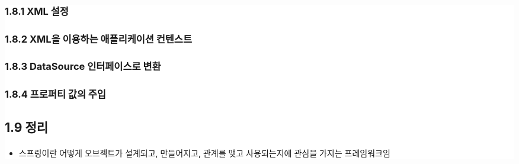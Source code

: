 ### 1.8.1 XML 설정

### 1.8.2 XML을 이용하는 애플리케이션 컨텐스트

### 1.8.3 DataSource 인터페이스로 변환

### 1.8.4 프로퍼티 값의 주입



## 1.9 정리

- 스프링이란 어떻게 오브젝트가 설계되고, 만들어지고, 관계를 맺고 사용되는지에 관심을 가지는 프레임워크임
